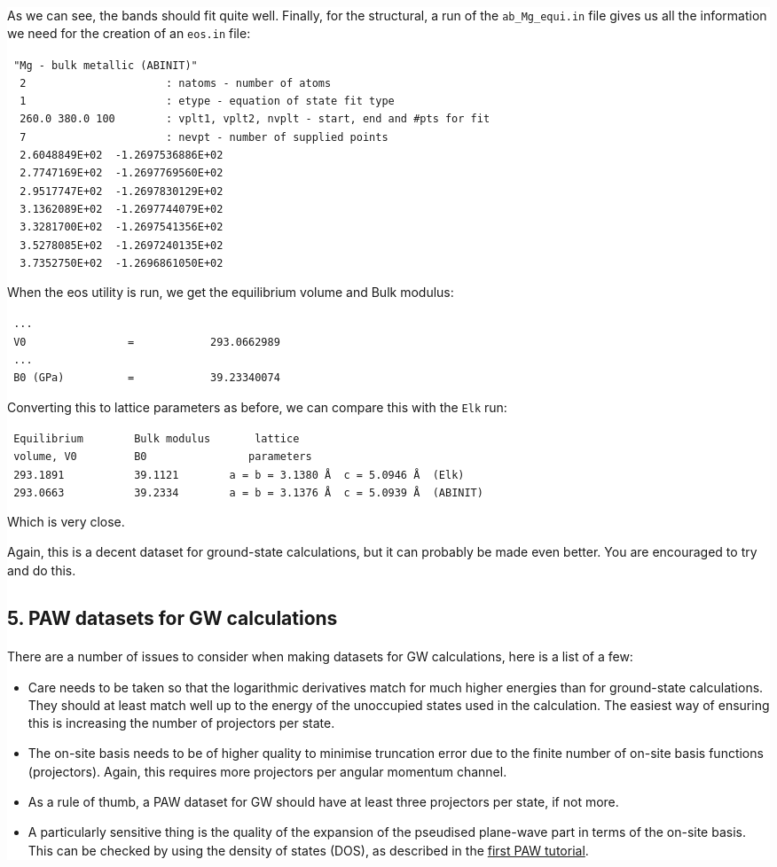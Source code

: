 As we can see, the bands should fit quite well. Finally, for the structural, a
run of the `ab_Mg_equi.in` file gives us all the information we need for the
creation of an `eos.in` file:
    
     "Mg - bulk metallic (ABINIT)"
      2                      : natoms - number of atoms
      1                      : etype - equation of state fit type
      260.0 380.0 100        : vplt1, vplt2, nvplt - start, end and #pts for fit
      7                      : nevpt - number of supplied points
      2.6048849E+02  -1.2697536886E+02
      2.7747169E+02  -1.2697769560E+02
      2.9517747E+02  -1.2697830129E+02
      3.1362089E+02  -1.2697744079E+02
      3.3281700E+02  -1.2697541356E+02
      3.5278085E+02  -1.2697240135E+02
      3.7352750E+02  -1.2696861050E+02
    

When the eos utility is run, we get the equilibrium volume and Bulk modulus:
    
     ...
     V0                =            293.0662989
     ...
     B0 (GPa)          =            39.23340074

Converting this to lattice parameters as before, we can compare this with the `Elk` run:
    
     Equilibrium        Bulk modulus       lattice
     volume, V0         B0                parameters
     293.1891           39.1121        a = b = 3.1380 Å  c = 5.0946 Å  (Elk)
     293.0663           39.2334        a = b = 3.1376 Å  c = 5.0939 Å  (ABINIT)
    

Which is very close.

Again, this is a decent dataset for ground-state calculations, but it can
probably be made even better. You are encouraged to try and do this.

## 5. PAW datasets for GW calculations
  
There are a number of issues to consider when making datasets for GW
calculations, here is a list of a few:  

  * Care needs to be taken so that the logarithmic derivatives match for much higher energies 
    than for ground-state calculations. They should at least match well up to the energy of 
    the unoccupied states used in the calculation. The easiest way of ensuring this is increasing 
    the number of projectors per state.

  * The on-site basis needs to be of higher quality to minimise truncation error due to the finite number 
    of on-site basis functions (projectors). Again, this requires more projectors per angular momentum channel.

  * As a rule of thumb, a PAW dataset for GW should have at least three projectors per state, if not more.

  * A particularly sensitive thing is the quality of the expansion of the pseudised plane-wave part in terms of the on-site basis. 
     This can be checked by using the density of states (DOS), as described in the [first PAW tutorial](paw1).
